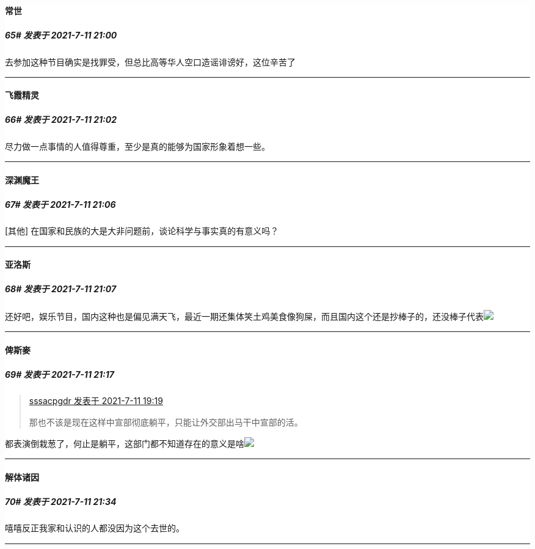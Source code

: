 ####  常世  
##### 65#       发表于 2021-7-11 21:00


去参加这种节目确实是找罪受，但总比高等华人空口造谣诽谤好，这位辛苦了


*****

####  飞霞精灵  
##### 66#       发表于 2021-7-11 21:02


尽力做一点事情的人值得尊重，至少是真的能够为国家形象着想一些。


*****

####  深渊魔王  
##### 67#       发表于 2021-7-11 21:06


[其他] 在国家和民族的大是大非问题前，谈论科学与事实真的有意义吗？


*****

####  亚洛斯  
##### 68#       发表于 2021-7-11 21:07


还好吧，娱乐节目，国内这种也是偏见满天飞，最近一期还集体笑土鸡美食像狗屎，而且国内这个还是抄棒子的，还没棒子代表<img src="https://static.saraba1st.com/image/smiley/face2017/067.png" referrerpolicy="no-referrer">


*****

####  俾斯麥  
##### 69#       发表于 2021-7-11 21:17


<blockquote><a href="httphttps://bbs.saraba1st.com/2b/forum.php?mod=redirect&amp;goto=findpost&amp;pid=51922601&amp;ptid=2014892" target="_blank">sssacpgdr 发表于 2021-7-11 19:19</a>

那也不该是现在这样中宣部彻底躺平，只能让外交部出马干中宣部的活。</blockquote>
都表演倒栽葱了，何止是躺平，这部门都不知道存在的意义是啥<img src="https://static.saraba1st.com/image/smiley/face2017/068.png" referrerpolicy="no-referrer">


*****

####  解体诸因  
##### 70#       发表于 2021-7-11 21:34


嘻嘻反正我家和认识的人都没因为这个去世的。


*****
